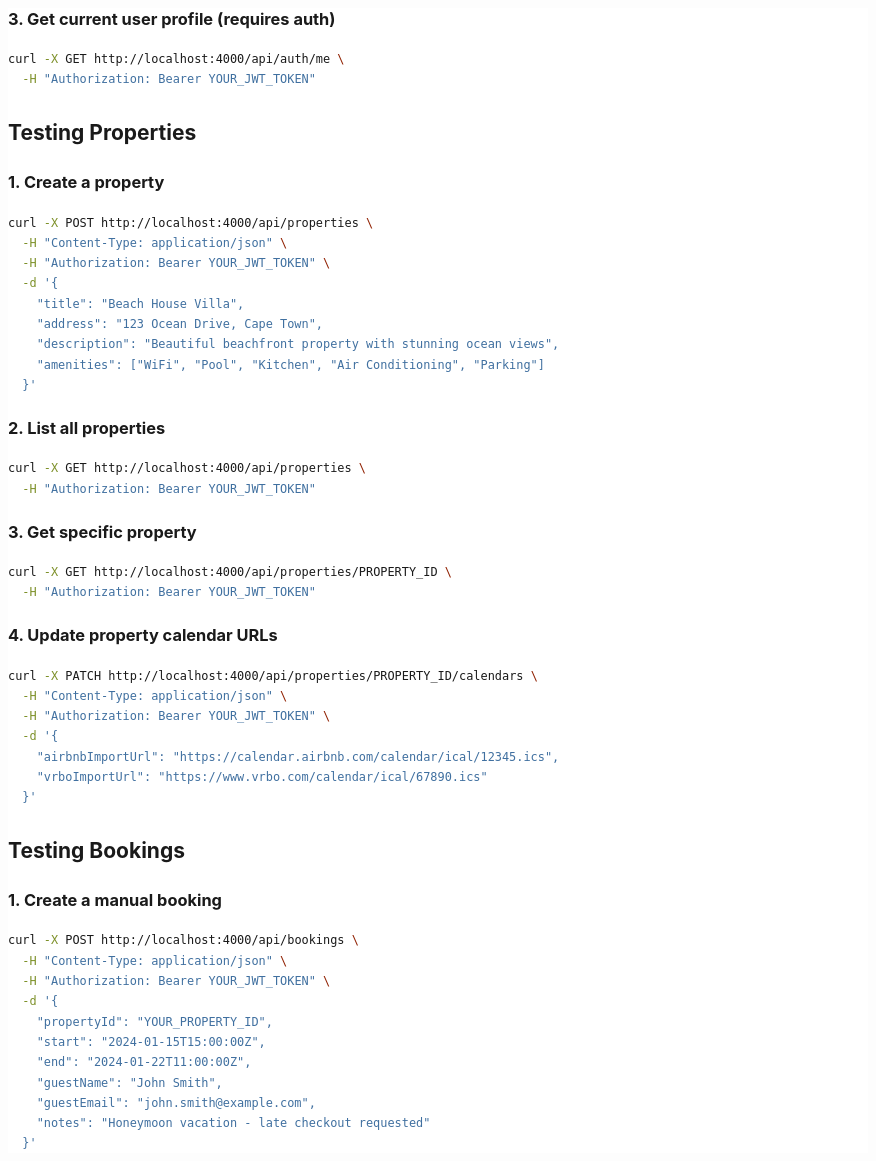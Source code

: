 ### 3. Get current user profile (requires auth)
```bash
curl -X GET http://localhost:4000/api/auth/me \
  -H "Authorization: Bearer YOUR_JWT_TOKEN"
```

## Testing Properties

### 1. Create a property
```bash
curl -X POST http://localhost:4000/api/properties \
  -H "Content-Type: application/json" \
  -H "Authorization: Bearer YOUR_JWT_TOKEN" \
  -d '{
    "title": "Beach House Villa",
    "address": "123 Ocean Drive, Cape Town",
    "description": "Beautiful beachfront property with stunning ocean views",
    "amenities": ["WiFi", "Pool", "Kitchen", "Air Conditioning", "Parking"]
  }'
```

### 2. List all properties
```bash
curl -X GET http://localhost:4000/api/properties \
  -H "Authorization: Bearer YOUR_JWT_TOKEN"
```

### 3. Get specific property
```bash
curl -X GET http://localhost:4000/api/properties/PROPERTY_ID \
  -H "Authorization: Bearer YOUR_JWT_TOKEN"
```

### 4. Update property calendar URLs
```bash
curl -X PATCH http://localhost:4000/api/properties/PROPERTY_ID/calendars \
  -H "Content-Type: application/json" \
  -H "Authorization: Bearer YOUR_JWT_TOKEN" \
  -d '{
    "airbnbImportUrl": "https://calendar.airbnb.com/calendar/ical/12345.ics",
    "vrboImportUrl": "https://www.vrbo.com/calendar/ical/67890.ics"
  }'
```

## Testing Bookings

### 1. Create a manual booking
```bash
curl -X POST http://localhost:4000/api/bookings \
  -H "Content-Type: application/json" \
  -H "Authorization: Bearer YOUR_JWT_TOKEN" \
  -d '{
    "propertyId": "YOUR_PROPERTY_ID",
    "start": "2024-01-15T15:00:00Z",
    "end": "2024-01-22T11:00:00Z",
    "guestName": "John Smith",
    "guestEmail": "john.smith@example.com",
    "notes": "Honeymoon vacation - late checkout requested"
  }'
```

